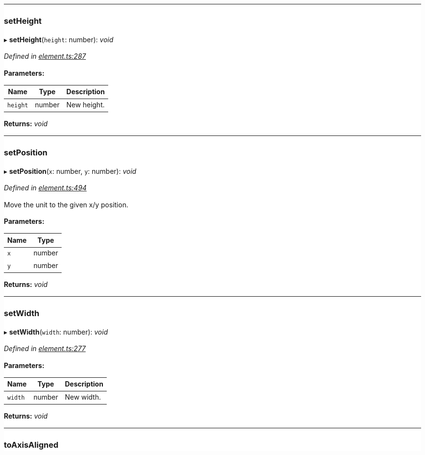 ___

###  setHeight

▸ **setHeight**(`height`: number): *void*

*Defined in [element.ts:287](https://github.com/noobiept/game_engine/blob/625c324/source/element.ts#L287)*

**Parameters:**

Name | Type | Description |
------ | ------ | ------ |
`height` | number | New height.  |

**Returns:** *void*

___

###  setPosition

▸ **setPosition**(`x`: number, `y`: number): *void*

*Defined in [element.ts:494](https://github.com/noobiept/game_engine/blob/625c324/source/element.ts#L494)*

Move the unit to the given x/y position.

**Parameters:**

Name | Type |
------ | ------ |
`x` | number |
`y` | number |

**Returns:** *void*

___

###  setWidth

▸ **setWidth**(`width`: number): *void*

*Defined in [element.ts:277](https://github.com/noobiept/game_engine/blob/625c324/source/element.ts#L277)*

**Parameters:**

Name | Type | Description |
------ | ------ | ------ |
`width` | number | New width.  |

**Returns:** *void*

___

###  toAxisAligned
